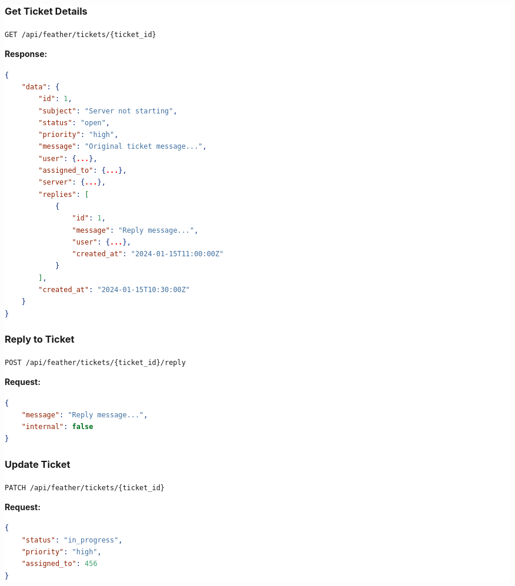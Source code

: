 ### Get Ticket Details

```http
GET /api/feather/tickets/{ticket_id}
```

**Response:**
```json
{
    "data": {
        "id": 1,
        "subject": "Server not starting",
        "status": "open",
        "priority": "high",
        "message": "Original ticket message...",
        "user": {...},
        "assigned_to": {...},
        "server": {...},
        "replies": [
            {
                "id": 1,
                "message": "Reply message...",
                "user": {...},
                "created_at": "2024-01-15T11:00:00Z"
            }
        ],
        "created_at": "2024-01-15T10:30:00Z"
    }
}
```

### Reply to Ticket

```http
POST /api/feather/tickets/{ticket_id}/reply
```

**Request:**
```json
{
    "message": "Reply message...",
    "internal": false
}
```

### Update Ticket

```http
PATCH /api/feather/tickets/{ticket_id}
```

**Request:**
```json
{
    "status": "in_progress",
    "priority": "high",
    "assigned_to": 456
}
```
